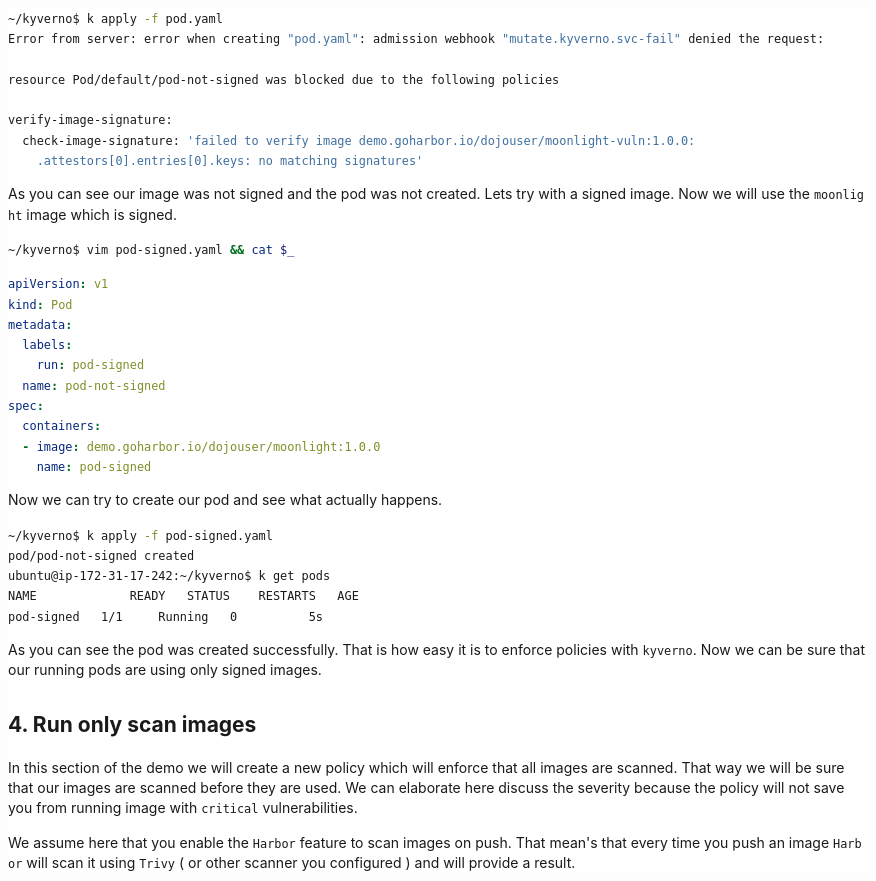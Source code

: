 ```bash
~/kyverno$ k apply -f pod.yaml
Error from server: error when creating "pod.yaml": admission webhook "mutate.kyverno.svc-fail" denied the request:

resource Pod/default/pod-not-signed was blocked due to the following policies

verify-image-signature:
  check-image-signature: 'failed to verify image demo.goharbor.io/dojouser/moonlight-vuln:1.0.0:
    .attestors[0].entries[0].keys: no matching signatures'
```

As you can see our image was not signed and the pod was not created. Lets try with a signed image.
Now we will use the `moonlight` image which is signed.

```bash
~/kyverno$ vim pod-signed.yaml && cat $_
```
```yaml
apiVersion: v1
kind: Pod
metadata:
  labels:
    run: pod-signed
  name: pod-not-signed
spec:
  containers:
  - image: demo.goharbor.io/dojouser/moonlight:1.0.0
    name: pod-signed
```

Now we can try to create our pod and see what actually happens.

```bash
~/kyverno$ k apply -f pod-signed.yaml
pod/pod-not-signed created
ubuntu@ip-172-31-17-242:~/kyverno$ k get pods
NAME             READY   STATUS    RESTARTS   AGE
pod-signed   1/1     Running   0          5s
```

As you can see the pod was created successfully. That is how easy it is to enforce policies with `kyverno`. Now we can
be sure that our running pods are using only signed images.

## 4. Run only scan images

In this section of the demo we will create a new policy which will enforce that all images are scanned. That way we will
be sure that our images are scanned before they are used. We can elaborate here discuss the severity because the policy
will not save you from running image with `critical` vulnerabilities.

We assume here that you enable the `Harbor` feature to scan images on push. That mean's that every time you push an
image `Harbor` will scan it using `Trivy` ( or other scanner you configured ) and will provide a result.
